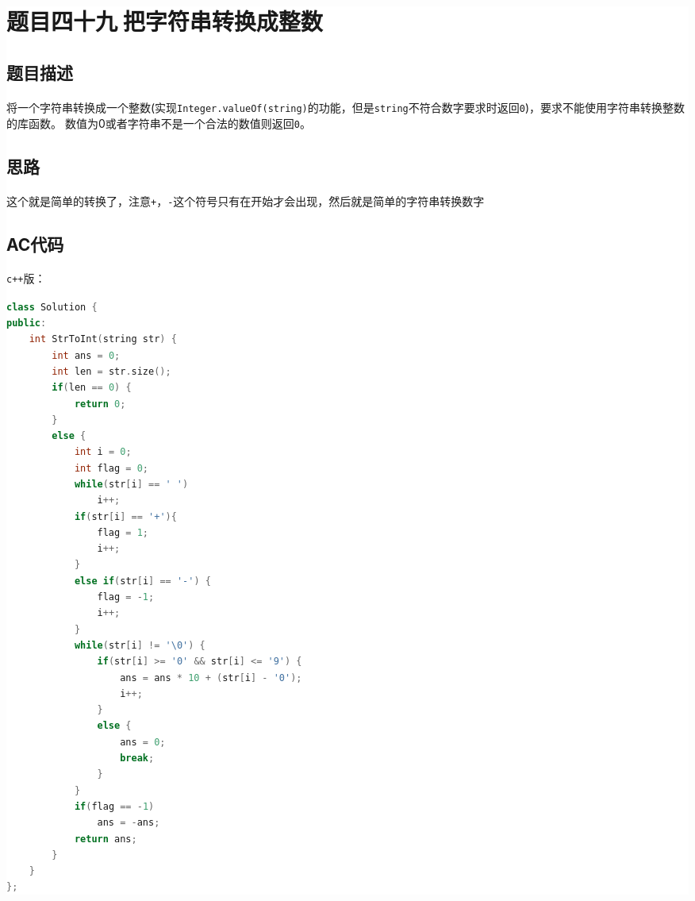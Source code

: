 # 题目四十九 把字符串转换成整数

## 题目描述

将一个字符串转换成一个整数(实现`Integer.valueOf(string)`的功能，但是`string`不符合数字要求时返回`0`)，要求不能使用字符串转换整数的库函数。 数值为0或者字符串不是一个合法的数值则返回`0`。

## 思路

这个就是简单的转换了，注意`+`，`-`这个符号只有在开始才会出现，然后就是简单的字符串转换数字

## AC代码

`c++`版：

```c++
class Solution {
public:
    int StrToInt(string str) {
        int ans = 0;
        int len = str.size();
        if(len == 0) {
            return 0;
        }
        else {
            int i = 0;
            int flag = 0;
            while(str[i] == ' ')
                i++;
            if(str[i] == '+'){
                flag = 1;
                i++;
            }
            else if(str[i] == '-') {
                flag = -1;
                i++;
            }
            while(str[i] != '\0') {
                if(str[i] >= '0' && str[i] <= '9') {
                    ans = ans * 10 + (str[i] - '0');
                    i++;
                }
                else {
                    ans = 0;
                    break;
                }
            }
            if(flag == -1)
                ans = -ans;
            return ans;
        }
    }
};
```
